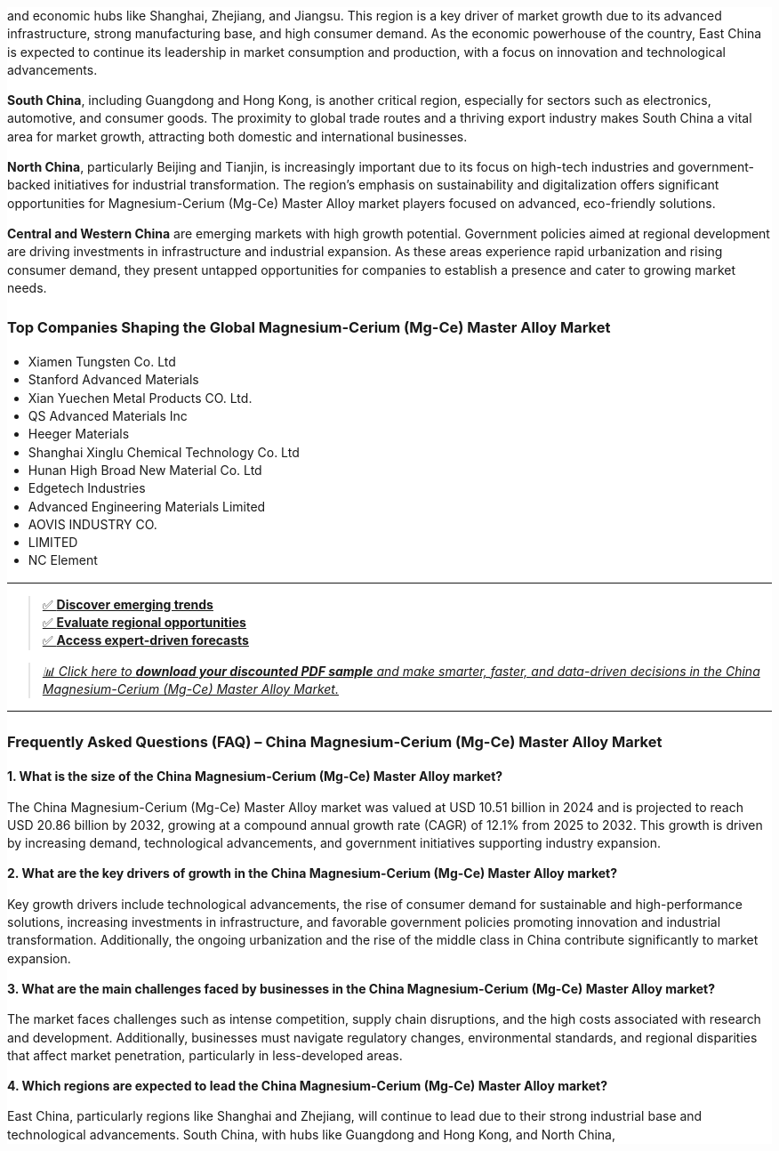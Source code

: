 and economic hubs like Shanghai, Zhejiang, and Jiangsu. This region is a key driver of market growth due to its advanced infrastructure, strong manufacturing base, and high consumer demand. As the economic powerhouse of the country, East China is expected to continue its leadership in market consumption and production, with a focus on innovation and technological advancements.</p><p class="" data-start="801" data-end="1129"><strong data-start="801" data-end="816">South China</strong>, including Guangdong and Hong Kong, is another critical region, especially for sectors such as electronics, automotive, and consumer goods. The proximity to global trade routes and a thriving export industry makes South China a vital area for market growth, attracting both domestic and international businesses.</p><p class="" data-start="1131" data-end="1474"><strong data-start="1131" data-end="1146">North China</strong>, particularly Beijing and Tianjin, is increasingly important due to its focus on high-tech industries and government-backed initiatives for industrial transformation. The region&rsquo;s emphasis on sustainability and digitalization offers significant opportunities for Magnesium-Cerium (Mg-Ce) Master Alloy market players focused on advanced, eco-friendly solutions.</p><p class="" data-start="1476" data-end="1854"><strong data-start="1476" data-end="1505">Central and Western China</strong> are emerging markets with high growth potential. Government policies aimed at regional development are driving investments in infrastructure and industrial expansion. As these areas experience rapid urbanization and rising consumer demand, they present untapped opportunities for companies to establish a presence and cater to growing market needs.</p><p class="" data-start="1856" data-end="2046"><h3>Top Companies Shaping the Global Magnesium-Cerium (Mg-Ce) Master Alloy Market </h3><ul><li>Xiamen Tungsten Co. Ltd</li><li>Stanford Advanced Materials</li><li>Xian Yuechen Metal Products CO. Ltd.</li><li>QS Advanced Materials Inc</li><li>Heeger Materials</li><li>Shanghai Xinglu Chemical Technology Co. Ltd</li><li>Hunan High Broad New Material Co. Ltd</li><li>Edgetech Industries</li><li>Advanced Engineering Materials Limited</li><li>AOVIS INDUSTRY CO.</li><li>LIMITED</li><li>NC Element</li></ul></p><hr /><blockquote><p><a href="https://www.marketresearchintellect.com/ask-for-discount/?rid=943870&amp;utm_source=Github-China&amp;utm_medium=031">✅ <strong data-start="617" data-end="645">Discover emerging trends</strong></a><br data-start="645" data-end="648" /><a href="https://www.marketresearchintellect.com/ask-for-discount/?rid=943870&amp;utm_source=Github-China&amp;utm_medium=031"> ✅ <strong data-start="650" data-end="685">Evaluate regional opportunities</strong></a><br data-start="685" data-end="688" /><a href="https://www.marketresearchintellect.com/ask-for-discount/?rid=943870&amp;utm_source=Github-China&amp;utm_medium=031"> ✅ <strong data-start="690" data-end="724">Access expert-driven forecasts</strong></a></p></blockquote><blockquote><p class="" data-start="728" data-end="864"><a href="https://www.marketresearchintellect.com/ask-for-discount/?rid=943870&amp;utm_source=Github-China&amp;utm_medium=031"><em>📊 Click&nbsp;here to <strong data-start="746" data-end="785">download your discounted PDF sample</strong> and make smarter, faster, and data-driven decisions in the China Magnesium-Cerium (Mg-Ce) Master Alloy Market.</em></a></p></blockquote><hr /><h3 class="" data-start="169" data-end="229"><strong data-start="173" data-end="229">Frequently Asked Questions (FAQ) &ndash; China Magnesium-Cerium (Mg-Ce) Master Alloy Market</strong></h3><p class="" data-start="231" data-end="601"><strong data-start="231" data-end="280">1. What is the size of the China Magnesium-Cerium (Mg-Ce) Master Alloy market?</strong></p><p class="" data-start="231" data-end="601">The China Magnesium-Cerium (Mg-Ce) Master Alloy market was valued at USD 10.51 billion in 2024 and is projected to reach USD 20.86 billion by 2032, growing at a compound annual growth rate (CAGR) of 12.1% from 2025 to 2032. This growth is driven by increasing demand, technological advancements, and government initiatives supporting industry expansion.</p><p class="" data-start="603" data-end="1058"><strong data-start="603" data-end="670">2. What are the key drivers of growth in the China Magnesium-Cerium (Mg-Ce) Master Alloy market?</strong></p><p class="" data-start="603" data-end="1058">Key growth drivers include technological advancements, the rise of consumer demand for sustainable and high-performance solutions, increasing investments in infrastructure, and favorable government policies promoting innovation and industrial transformation. Additionally, the ongoing urbanization and the rise of the middle class in China contribute significantly to market expansion.</p><p class="" data-start="1060" data-end="1466"><strong data-start="1060" data-end="1141">3. What are the main challenges faced by businesses in the China Magnesium-Cerium (Mg-Ce) Master Alloy market?</strong></p><p class="" data-start="1060" data-end="1466">The market faces challenges such as intense competition, supply chain disruptions, and the high costs associated with research and development. Additionally, businesses must navigate regulatory changes, environmental standards, and regional disparities that affect market penetration, particularly in less-developed areas.</p><p class="" data-start="1468" data-end="1949"><strong data-start="1468" data-end="1532">4. Which regions are expected to lead the China Magnesium-Cerium (Mg-Ce) Master Alloy market?</strong></p><p class="" data-start="1468" data-end="1949">East China, particularly regions like Shanghai and Zhejiang, will continue to lead due to their strong industrial base and technological advancements. South China, with hubs like Guangdong and Hong Kong, and North China,